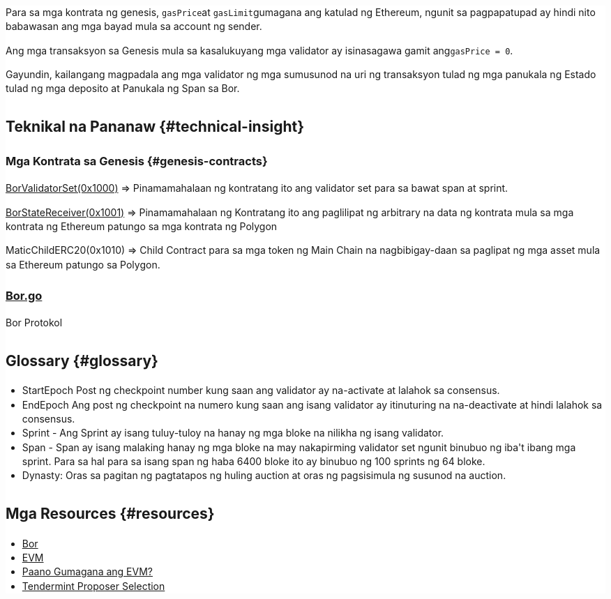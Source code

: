 Para sa mga kontrata ng genesis, `gasPrice`at `gasLimit`gumagana ang katulad ng Ethereum, ngunit sa pagpapatupad ay hindi nito babawasan ang mga bayad mula sa account ng sender.

Ang mga transaksyon sa Genesis mula sa kasalukuyang mga validator ay isinasagawa gamit ang`gasPrice = 0`.

Gayundin, kailangang magpadala ang mga validator ng mga sumusunod na uri ng transaksyon tulad ng mga panukala ng Estado tulad ng mga deposito at Panukala ng Span sa Bor.

## Teknikal na Pananaw {#technical-insight}

### Mga Kontrata sa Genesis {#genesis-contracts}

[BorValidatorSet(0x1000)](https://github.com/maticnetwork/genesis-contracts/blob/master/contracts/BorValidatorSet.template) ⇒ Pinamamahalaan ng kontratang ito ang validator set para sa bawat span at sprint.

[BorStateReceiver(0x1001)](https://github.com/maticnetwork/genesis-contracts/blob/master/contracts/StateReceiver.sol) ⇒ Pinamamahalaan ng Kontratang ito ang paglilipat ng arbitrary na data ng kontrata mula sa mga kontrata ng Ethereum patungo sa mga kontrata ng Polygon

MaticChildERC20(0x1010) ⇒ Child Contract para sa mga token ng Main Chain na nagbibigay-daan sa paglipat ng mga asset mula sa Ethereum patungo sa Polygon.

### [Bor.go](https://github.com/maticnetwork/bor/blob/master/consensus/bor/bor.go)

Bor Protokol

## Glossary {#glossary}

- StartEpoch Post ng checkpoint number kung saan ang validator ay na-activate at lalahok sa consensus.
- EndEpoch Ang post ng checkpoint na numero kung saan ang isang validator ay itinuturing na na-deactivate at hindi lalahok sa consensus.
- Sprint - Ang Sprint ay isang tuluy-tuloy na hanay ng mga bloke na nilikha ng isang validator.
- Span - Span ay isang malaking hanay ng mga bloke na may nakapirming validator set ngunit binubuo ng iba't ibang mga sprint. Para sa hal para sa isang span ng haba 6400 bloke ito ay binubuo ng 100 sprints ng 64 bloke.
- Dynasty: Oras sa pagitan ng pagtatapos ng huling auction at oras ng pagsisimula ng susunod na auction.

## Mga Resources {#resources}

- [Bor](https://github.com/maticnetwork/bor)
- [EVM](https://www.bitrates.com/guides/ethereum/what-is-the-unstoppable-world-computer)
- [Paano Gumagana ang EVM?](https://medium.com/mycrypto/the-ethereum-virtual-machine-how-does-it-work-9abac2b7c9e)
- [Tendermint Proposer Selection](https://docs.tendermint.com/master/spec/reactors/consensus/proposer-selection.html)
